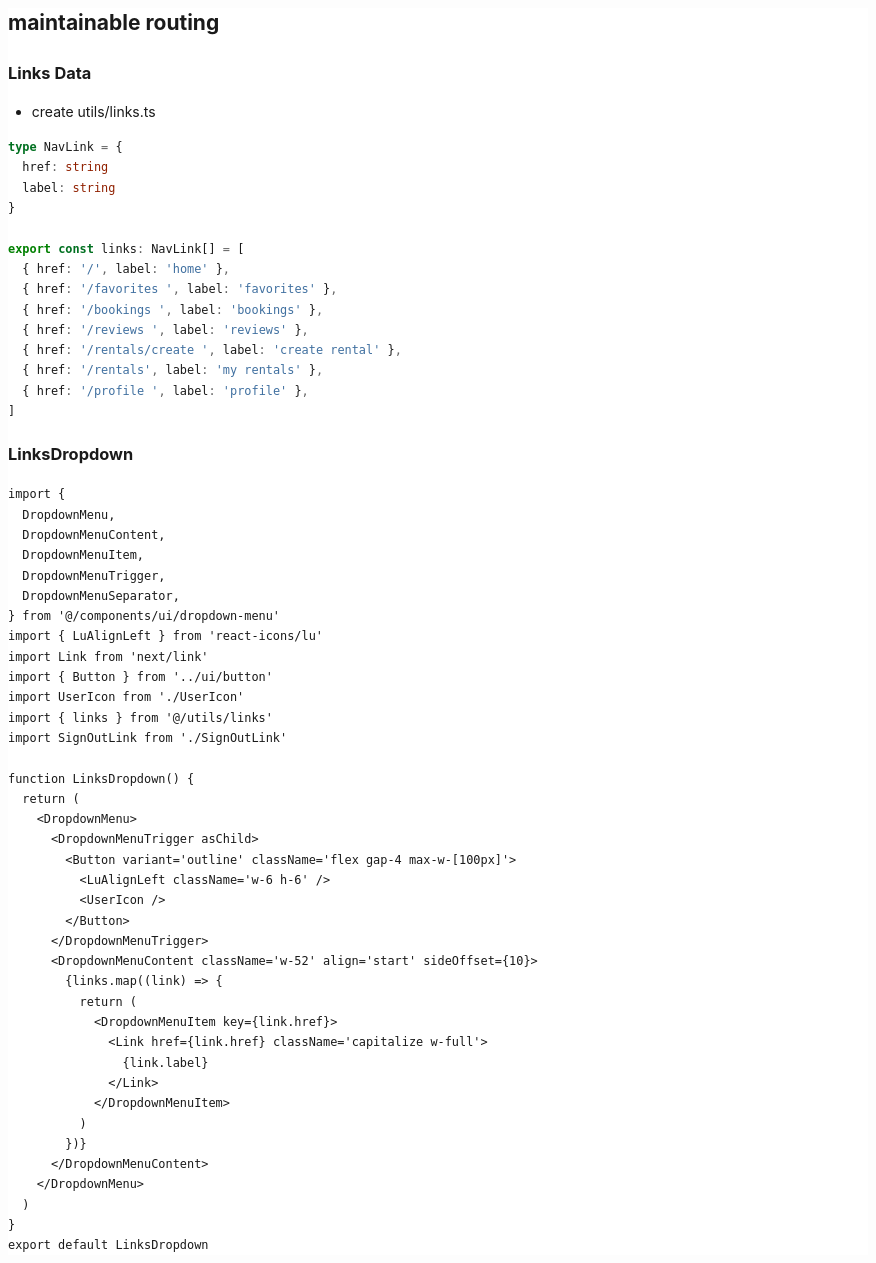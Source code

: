 ## maintainable routing

### Links Data

- create utils/links.ts

```ts
type NavLink = {
  href: string
  label: string
}

export const links: NavLink[] = [
  { href: '/', label: 'home' },
  { href: '/favorites ', label: 'favorites' },
  { href: '/bookings ', label: 'bookings' },
  { href: '/reviews ', label: 'reviews' },
  { href: '/rentals/create ', label: 'create rental' },
  { href: '/rentals', label: 'my rentals' },
  { href: '/profile ', label: 'profile' },
]
```

### LinksDropdown

```tsx
import {
  DropdownMenu,
  DropdownMenuContent,
  DropdownMenuItem,
  DropdownMenuTrigger,
  DropdownMenuSeparator,
} from '@/components/ui/dropdown-menu'
import { LuAlignLeft } from 'react-icons/lu'
import Link from 'next/link'
import { Button } from '../ui/button'
import UserIcon from './UserIcon'
import { links } from '@/utils/links'
import SignOutLink from './SignOutLink'

function LinksDropdown() {
  return (
    <DropdownMenu>
      <DropdownMenuTrigger asChild>
        <Button variant='outline' className='flex gap-4 max-w-[100px]'>
          <LuAlignLeft className='w-6 h-6' />
          <UserIcon />
        </Button>
      </DropdownMenuTrigger>
      <DropdownMenuContent className='w-52' align='start' sideOffset={10}>
        {links.map((link) => {
          return (
            <DropdownMenuItem key={link.href}>
              <Link href={link.href} className='capitalize w-full'>
                {link.label}
              </Link>
            </DropdownMenuItem>
          )
        })}
      </DropdownMenuContent>
    </DropdownMenu>
  )
}
export default LinksDropdown
```